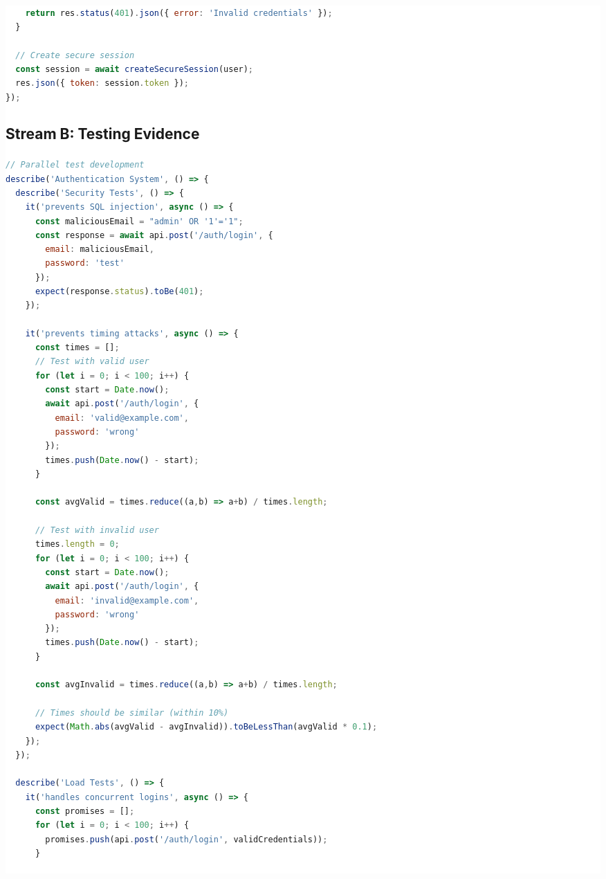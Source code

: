 ```javascript
    return res.status(401).json({ error: 'Invalid credentials' });
  }
  
  // Create secure session
  const session = await createSecureSession(user);
  res.json({ token: session.token });
});
```

## Stream B: Testing Evidence

```javascript
// Parallel test development
describe('Authentication System', () => {
  describe('Security Tests', () => {
    it('prevents SQL injection', async () => {
      const maliciousEmail = "admin' OR '1'='1";
      const response = await api.post('/auth/login', {
        email: maliciousEmail,
        password: 'test'
      });
      expect(response.status).toBe(401);
    });
    
    it('prevents timing attacks', async () => {
      const times = [];
      // Test with valid user
      for (let i = 0; i < 100; i++) {
        const start = Date.now();
        await api.post('/auth/login', {
          email: 'valid@example.com',
          password: 'wrong'
        });
        times.push(Date.now() - start);
      }
      
      const avgValid = times.reduce((a,b) => a+b) / times.length;
      
      // Test with invalid user
      times.length = 0;
      for (let i = 0; i < 100; i++) {
        const start = Date.now();
        await api.post('/auth/login', {
          email: 'invalid@example.com',
          password: 'wrong'
        });
        times.push(Date.now() - start);
      }
      
      const avgInvalid = times.reduce((a,b) => a+b) / times.length;
      
      // Times should be similar (within 10%)
      expect(Math.abs(avgValid - avgInvalid)).toBeLessThan(avgValid * 0.1);
    });
  });
  
  describe('Load Tests', () => {
    it('handles concurrent logins', async () => {
      const promises = [];
      for (let i = 0; i < 100; i++) {
        promises.push(api.post('/auth/login', validCredentials));
      }
      
```